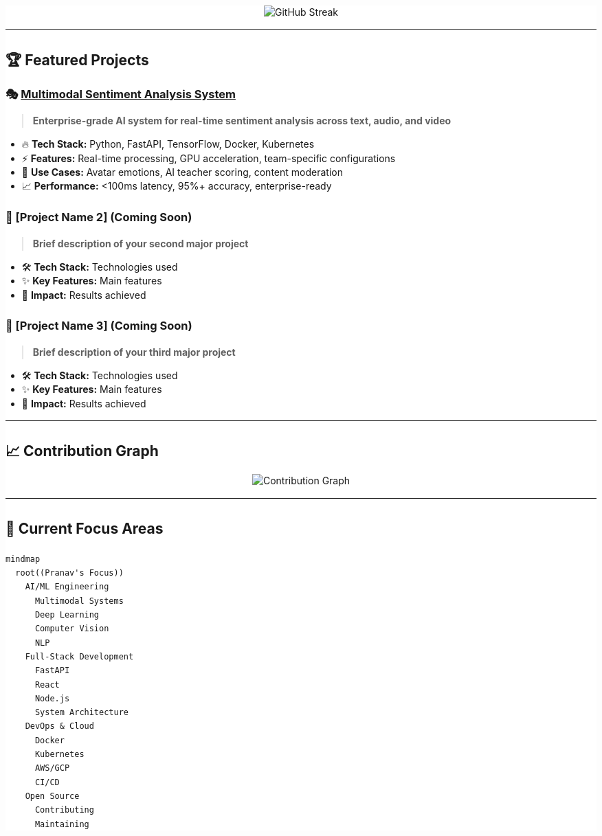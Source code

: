 <div align="center">
  <img src="https://github-readme-streak-stats.herokuapp.com/?user=praj33&theme=tokyonight" alt="GitHub Streak"/>
</div>

---

## 🏆 **Featured Projects**

### 🎭 [Multimodal Sentiment Analysis System](https://github.com/praj33/multimodal-sentiment-classifier)
> **Enterprise-grade AI system for real-time sentiment analysis across text, audio, and video**
- 🔥 **Tech Stack:** Python, FastAPI, TensorFlow, Docker, Kubernetes
- ⚡ **Features:** Real-time processing, GPU acceleration, team-specific configurations
- 🎯 **Use Cases:** Avatar emotions, AI teacher scoring, content moderation
- 📈 **Performance:** <100ms latency, 95%+ accuracy, enterprise-ready

### 🚀 [Project Name 2] (Coming Soon)
> **Brief description of your second major project**
- 🛠️ **Tech Stack:** Technologies used
- ✨ **Key Features:** Main features
- 🎯 **Impact:** Results achieved

### 🌟 [Project Name 3] (Coming Soon)
> **Brief description of your third major project**
- 🛠️ **Tech Stack:** Technologies used
- ✨ **Key Features:** Main features
- 🎯 **Impact:** Results achieved

---

## 📈 **Contribution Graph**

<div align="center">
  <img src="https://github-readme-activity-graph.vercel.app/graph?username=praj33&theme=tokyo-night&bg_color=1a1b27&color=70a5fd&line=bf91f3&point=38bdae&area=true&hide_border=true" alt="Contribution Graph"/>
</div>

---

## 🎯 **Current Focus Areas**

```mermaid
mindmap
  root((Pranav's Focus))
    AI/ML Engineering
      Multimodal Systems
      Deep Learning
      Computer Vision
      NLP
    Full-Stack Development
      FastAPI
      React
      Node.js
      System Architecture
    DevOps & Cloud
      Docker
      Kubernetes
      AWS/GCP
      CI/CD
    Open Source
      Contributing
      Maintaining
```